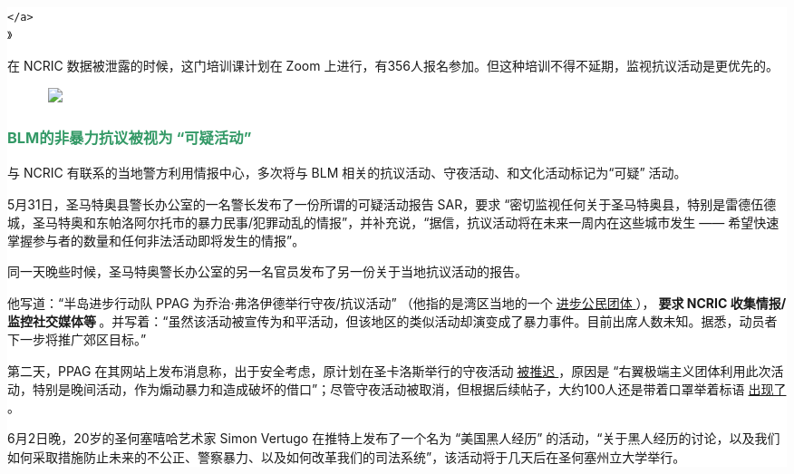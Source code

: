     </a>
    》
   </li>
  </ul>
  <p class="graf graf--p">
   在 NCRIC 数据被泄露的时候，这门培训课计划在 Zoom 上进行，有356人报名参加。但这种培训不得不延期，监视抗议活动是更优先的。
  </p>
  <figure class="graf graf--figure">
   <img class="graf-image aligncenter jetpack-lazy-image" data-height="906" data-image-id="0*hvtWZshHQNQ4p3nO.gif" data-lazy-src="https://i0.wp.com/cdn-images-1.medium.com/max/1067/0*hvtWZshHQNQ4p3nO.gif?w=1100&amp;is-pending-load=1#038;ssl=1" data-recalc-dims="1" data-width="700" src="https://i0.wp.com/cdn-images-1.medium.com/max/1067/0*hvtWZshHQNQ4p3nO.gif?w=1100&amp;ssl=1" srcset="data:image/gif;base64,R0lGODlhAQABAIAAAAAAAP///yH5BAEAAAAALAAAAAABAAEAAAIBRAA7"/>
   <noscript>
    <img class="graf-image aligncenter" data-height="906" data-image-id="0*hvtWZshHQNQ4p3nO.gif" data-recalc-dims="1" data-width="700" src="https://i0.wp.com/cdn-images-1.medium.com/max/1067/0*hvtWZshHQNQ4p3nO.gif?w=1100&amp;ssl=1"/>
   </noscript>
  </figure>
  <h3 class="graf graf--p">
   <span style="color: #339966;">
    <strong class="markup--strong markup--p-strong">
     BLM的非暴力抗议被视为 “可疑活动”
    </strong>
   </span>
  </h3>
  <p class="graf graf--p">
   与 NCRIC 有联系的当地警方利用情报中心，多次将与 BLM 相关的抗议活动、守夜活动、和文化活动标记为“可疑” 活动。
  </p>
  <p class="graf graf--p">
   5月31日，圣马特奥县警长办公室的一名警长发布了一份所谓的可疑活动报告 SAR，要求 “密切监视任何关于圣马特奥县，特别是雷德伍德城，圣马特奥和东帕洛阿尔托市的暴力民事/犯罪动乱的情报”，并补充说，“据信，抗议活动将在未来一周内在这些城市发生 —— 希望快速掌握参与者的数量和任何非法活动即将发生的情报”。
  </p>
  <p class="graf graf--p">
   同一天晚些时候，圣马特奥警长办公室的另一名官员发布了另一份关于当地抗议活动的报告。
  </p>
  <p class="graf graf--p">
   他写道：“半岛进步行动队 PPAG 为乔治·弗洛伊德举行守夜/抗议活动” （他指的是湾区当地的一个
   <a class="markup--anchor markup--p-anchor" data-href="https://ppagonline.org/" href="https://ppagonline.org/" rel="noopener noreferrer" target="_blank">
    进步公民团体
   </a>
   ），
   <strong class="markup--strong markup--p-strong">
    要求 NCRIC 收集情报/监控社交媒体等
   </strong>
   。并写着：“虽然该活动被宣传为和平活动，但该地区的类似活动却演变成了暴力事件。目前出席人数未知。据悉，动员者下一步将推广郊区目标。”
  </p>
  <p class="graf graf--p">
   第二天，PPAG 在其网站上发布消息称，出于安全考虑，原计划在圣卡洛斯举行的守夜活动
   <a class="markup--anchor markup--p-anchor" data-href="https://ppagonline.org/2020/06/01/vigil-postponed-for-safety-concerns/" href="https://ppagonline.org/2020/06/01/vigil-postponed-for-safety-concerns/" rel="noopener noreferrer" target="_blank">
    被推迟
   </a>
   ，原因是 “右翼极端主义团体利用此次活动，特别是晚间活动，作为煽动暴力和造成破坏的借口”；尽管守夜活动被取消，但根据后续帖子，大约100人还是带着口罩举着标语
   <a class="markup--anchor markup--p-anchor" data-href="https://ppagonline.org/2020/06/07/the-accidental-vigil/" href="https://ppagonline.org/2020/06/07/the-accidental-vigil/" rel="noopener noreferrer" target="_blank">
    出现了
   </a>
   。
  </p>
  <p class="graf graf--p">
   6月2日晚，20岁的圣何塞嘻哈艺术家 Simon Vertugo 在推特上发布了一个名为 “美国黑人经历” 的活动，“关于黑人经历的讨论，以及我们如何采取措施防止未来的不公正、警察暴力、以及如何改革我们的司法系统”，该活动将于几天后在圣何塞州立大学举行。
  </p>
  <figure class="graf graf--figure">